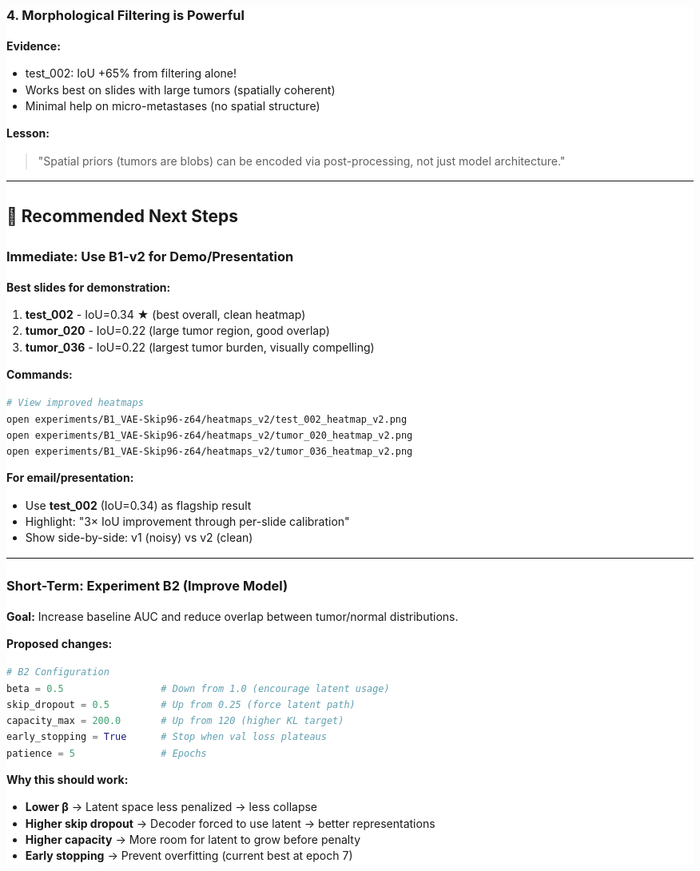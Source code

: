 ### **4. Morphological Filtering is Powerful**

**Evidence:**
- test_002: IoU +65% from filtering alone!
- Works best on slides with large tumors (spatially coherent)
- Minimal help on micro-metastases (no spatial structure)

**Lesson:**
> "Spatial priors (tumors are blobs) can be encoded via post-processing, not just model architecture."

---

## 🚀 **Recommended Next Steps**

### **Immediate: Use B1-v2 for Demo/Presentation**

**Best slides for demonstration:**
1. **test_002** - IoU=0.34 ★ (best overall, clean heatmap)
2. **tumor_020** - IoU=0.22 (large tumor region, good overlap)
3. **tumor_036** - IoU=0.22 (largest tumor burden, visually compelling)

**Commands:**
```bash
# View improved heatmaps
open experiments/B1_VAE-Skip96-z64/heatmaps_v2/test_002_heatmap_v2.png
open experiments/B1_VAE-Skip96-z64/heatmaps_v2/tumor_020_heatmap_v2.png
open experiments/B1_VAE-Skip96-z64/heatmaps_v2/tumor_036_heatmap_v2.png
```

**For email/presentation:**
- Use **test_002** (IoU=0.34) as flagship result
- Highlight: "3× IoU improvement through per-slide calibration"
- Show side-by-side: v1 (noisy) vs v2 (clean)

---

### **Short-Term: Experiment B2 (Improve Model)**

**Goal:** Increase baseline AUC and reduce overlap between tumor/normal distributions.

**Proposed changes:**
```python
# B2 Configuration
beta = 0.5                 # Down from 1.0 (encourage latent usage)
skip_dropout = 0.5         # Up from 0.25 (force latent path)
capacity_max = 200.0       # Up from 120 (higher KL target)
early_stopping = True      # Stop when val loss plateaus
patience = 5               # Epochs
```

**Why this should work:**
- **Lower β** → Latent space less penalized → less collapse
- **Higher skip dropout** → Decoder forced to use latent → better representations
- **Higher capacity** → More room for latent to grow before penalty
- **Early stopping** → Prevent overfitting (current best at epoch 7)
